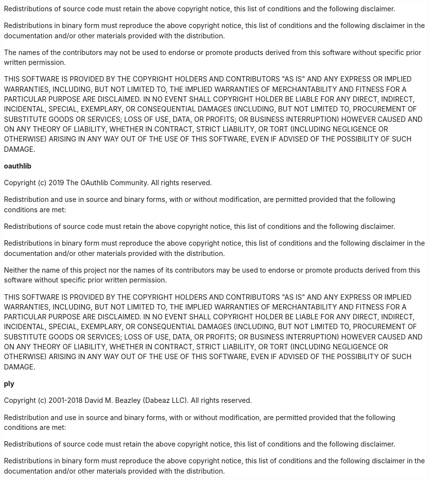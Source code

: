 Redistributions of source code must retain the above copyright notice, this list of conditions and the following disclaimer.   

Redistributions in binary form must reproduce the above copyright notice, this list of conditions and the following disclaimer in the documentation and/or other materials provided with the distribution.   

The names of the contributors may not be used to endorse or promote products derived from this software without specific prior written permission.   

THIS SOFTWARE IS PROVIDED BY THE COPYRIGHT HOLDERS AND CONTRIBUTORS "AS IS" AND ANY EXPRESS OR IMPLIED WARRANTIES, INCLUDING, BUT NOT LIMITED TO, THE IMPLIED WARRANTIES OF MERCHANTABILITY AND FITNESS FOR A PARTICULAR PURPOSE ARE DISCLAIMED. IN NO EVENT SHALL COPYRIGHT HOLDER  BE LIABLE FOR ANY DIRECT, INDIRECT, INCIDENTAL, SPECIAL, EXEMPLARY, OR CONSEQUENTIAL DAMAGES (INCLUDING, BUT NOT LIMITED TO, PROCUREMENT OF SUBSTITUTE GOODS OR SERVICES; LOSS OF USE, DATA, OR PROFITS; OR BUSINESS INTERRUPTION) HOWEVER CAUSED AND ON ANY THEORY OF LIABILITY, WHETHER IN CONTRACT, STRICT LIABILITY, OR TORT (INCLUDING NEGLIGENCE OR OTHERWISE) ARISING IN ANY WAY OUT OF THE USE OF THIS SOFTWARE, EVEN IF ADVISED OF THE POSSIBILITY OF SUCH DAMAGE.   

**oauthlib**   

Copyright (c) 2019 The OAuthlib Community. All rights reserved.   

Redistribution and use in source and binary forms, with or without modification, are permitted provided that the following conditions are met:   

Redistributions of source code must retain the above copyright notice, this list of conditions and the following disclaimer.   

Redistributions in binary form must reproduce the above copyright notice, this list of conditions and the following disclaimer in the documentation and/or other materials provided with the distribution.   

Neither the name of this project nor the names of its contributors may be used to endorse or promote products derived from this software without specific prior written permission.   

THIS SOFTWARE IS PROVIDED BY THE COPYRIGHT HOLDERS AND CONTRIBUTORS "AS IS" AND ANY EXPRESS OR IMPLIED WARRANTIES, INCLUDING, BUT NOT LIMITED TO, THE IMPLIED WARRANTIES OF MERCHANTABILITY AND FITNESS FOR A PARTICULAR PURPOSE ARE DISCLAIMED. IN NO EVENT SHALL COPYRIGHT HOLDER  BE LIABLE FOR ANY DIRECT, INDIRECT, INCIDENTAL, SPECIAL, EXEMPLARY, OR CONSEQUENTIAL DAMAGES (INCLUDING, BUT NOT LIMITED TO, PROCUREMENT OF SUBSTITUTE GOODS OR SERVICES; LOSS OF USE, DATA, OR PROFITS; OR BUSINESS INTERRUPTION) HOWEVER CAUSED AND ON ANY THEORY OF LIABILITY, WHETHER IN CONTRACT, STRICT LIABILITY, OR TORT (INCLUDING NEGLIGENCE OR OTHERWISE) ARISING IN ANY WAY OUT OF THE USE OF THIS SOFTWARE, EVEN IF ADVISED OF THE POSSIBILITY OF SUCH DAMAGE.   

**ply**   

Copyright (c) 2001-2018 David M. Beazley (Dabeaz LLC). All rights reserved.   

Redistribution and use in source and binary forms, with or without modification, are permitted provided that the following conditions are met:   

Redistributions of source code must retain the above copyright notice, this list of conditions and the following disclaimer.   

Redistributions in binary form must reproduce the above copyright notice, this list of conditions and the following disclaimer in the documentation and/or other materials provided with the distribution.   

